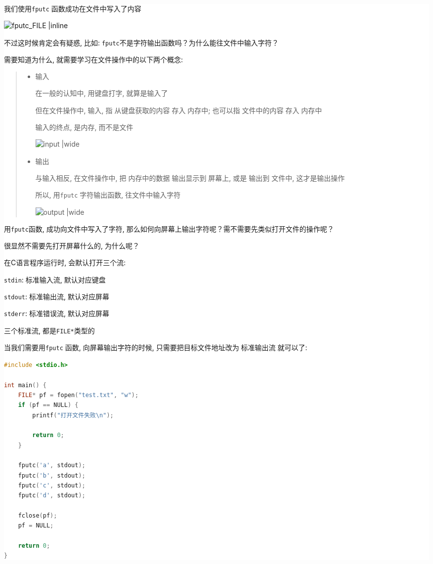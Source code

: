 我们使用`fputc` 函数成功在文件中写入了内容

![fputc_FILE |inline](https://dxyt-july-image.oss-cn-beijing.aliyuncs.com/file-fputc_FILE.webp)

不过这时候肯定会有疑惑, 比如: `fputc`不是字符输出函数吗？为什么能往文件中输入字符？ 

需要知道为什么, 就需要学习在文件操作中的以下两个概念:

> - 输入
>
>   在一般的认知中, 用键盘打字, 就算是输入了
>
>   但在文件操作中, 输入, 指 从键盘获取的内容 存入 内存中; 也可以指 文件中的内容 存入 内存中
>
>   输入的终点, 是内存, 而不是文件
>
>   ![input |wide](https://dxyt-july-image.oss-cn-beijing.aliyuncs.com/file-input.webp)
>
> - 输出
>
>   与输入相反, 在文件操作中, 把 内存中的数据 输出显示到 屏幕上, 或是 输出到 文件中, 这才是输出操作
>
>   所以, 用`fputc` 字符输出函数, 往文件中输入字符
>
>   ![output |wide](https://dxyt-july-image.oss-cn-beijing.aliyuncs.com/file-output.webp)

用`fputc`函数, 成功向文件中写入了字符, 那么如何向屏幕上输出字符呢？需不需要先类似打开文件的操作呢？

很显然不需要先打开屏幕什么的, 为什么呢？

在C语言程序运行时, 会默认打开三个流:

`stdin`: 标准输入流, 默认对应键盘

`stdout`: 标准输出流, 默认对应屏幕

`stderr`: 标准错误流, 默认对应屏幕

三个标准流, 都是`FILE*`类型的

当我们需要用`fputc` 函数, 向屏幕输出字符的时候, 只需要把目标文件地址改为 标准输出流 就可以了: 

```C
#include <stdio.h>

int main() {
	FILE* pf = fopen("test.txt", "w");
	if (pf == NULL) {
		printf("打开文件失败\n");
        
		return 0;
	}
    
	fputc('a', stdout);
    fputc('b', stdout);
    fputc('c', stdout);
    fputc('d', stdout);

	fclose(pf);
	pf = NULL;

	return 0;
}
```
